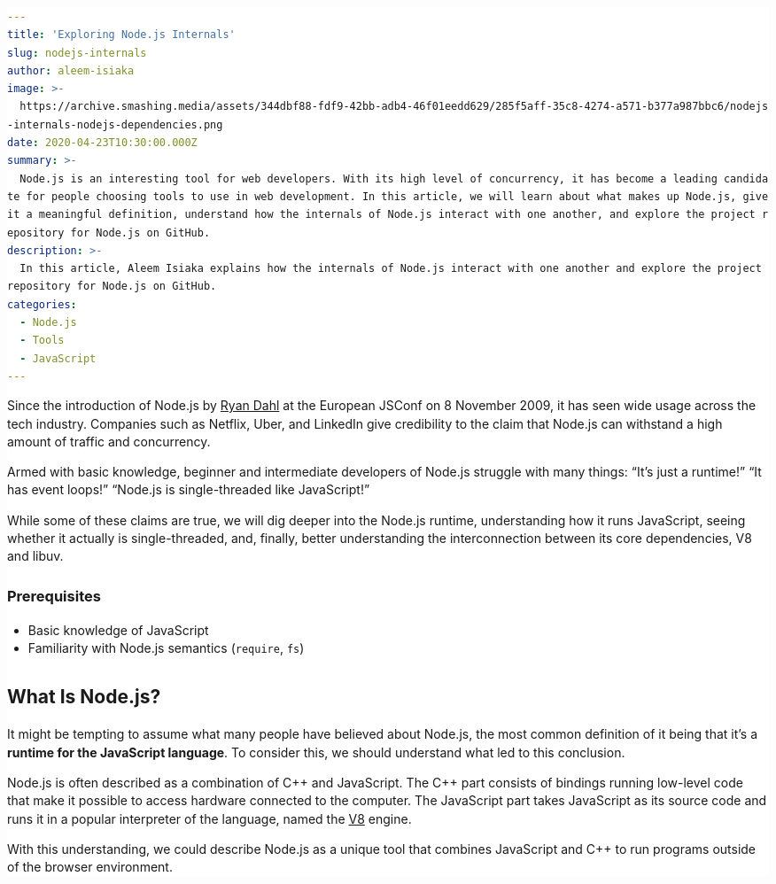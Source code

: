 ```yaml
---
title: 'Exploring Node.js Internals'
slug: nodejs-internals
author: aleem-isiaka
image: >-
  https://archive.smashing.media/assets/344dbf88-fdf9-42bb-adb4-46f01eedd629/285f5aff-35c8-4274-a571-b377a987bbc6/nodejs-internals-nodejs-dependencies.png
date: 2020-04-23T10:30:00.000Z
summary: >-
  Node.js is an interesting tool for web developers. With its high level of concurrency, it has become a leading candidate for people choosing tools to use in web development. In this article, we will learn about what makes up Node.js, give it a meaningful definition, understand how the internals of Node.js interact with one another, and explore the project repository for Node.js on GitHub.
description: >-
  In this article, Aleem Isiaka explains how the internals of Node.js interact with one another and explore the project repository for Node.js on GitHub.
categories:
  - Node.js
  - Tools
  - JavaScript
---
```


Since the introduction of Node.js by [Ryan Dahl](https://twitter.com/ryanmdahl) at the European JSConf on 8 November 2009, it has seen wide usage across the tech industry. Companies such as Netflix, Uber, and LinkedIn give credibility to the claim that Node.js can withstand a high amount of traffic and concurrency.

Armed with basic knowledge, beginner and intermediate developers of Node.js struggle with many things: “It’s just a runtime!” “It has event loops!” “Node.js is single-threaded like JavaScript!”

While some of these claims are true, we will dig deeper into the Node.js runtime, understanding how it runs JavaScript, seeing whether it actually is single-threaded, and, finally, better understanding the interconnection between its core dependencies, V8 and libuv.

### Prerequisites

- Basic knowledge of JavaScript
- Familiarity with Node.js semantics (`require`, `fs`)

## What Is Node.js?

It might be tempting to assume what many people have believed about Node.js, the most common definition of it being that it’s a **runtime for the JavaScript language**. To consider this, we should understand what led to this conclusion.

Node.js is often described as a combination of C++ and JavaScript. The C++ part consists of bindings running low-level code that make it possible to access hardware connected to the computer. The JavaScript part takes JavaScript as its source code and runs it in a popular interpreter of the language, named the [V8](https://v8.dev/) engine.

With this understanding, we could describe Node.js as a unique tool that combines JavaScript and C++ to run programs outside of the browser environment.
